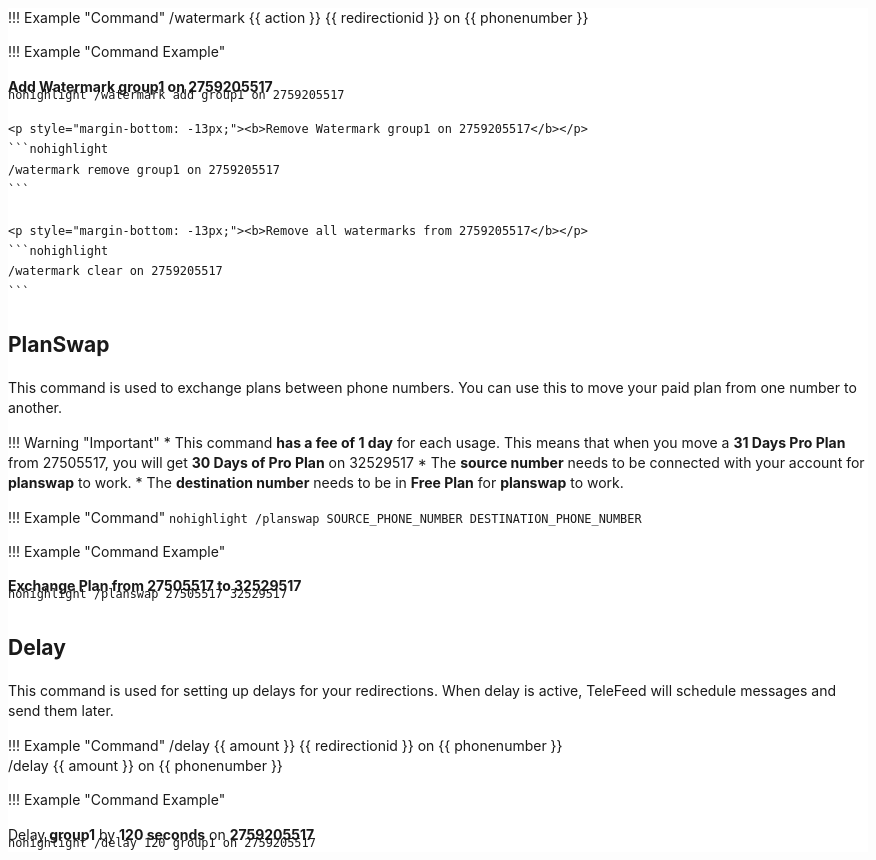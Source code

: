 !!! Example "Command"
    /watermark {{ action }} {{ redirectionid }} on {{ phonenumber }}

!!! Example "Command Example"
    <p style="margin-bottom: -13px;"><b>Add Watermark group1 on 2759205517</b></p>
    ```nohighlight
    /watermark add group1 on 2759205517
    ```

    <p style="margin-bottom: -13px;"><b>Remove Watermark group1 on 2759205517</b></p>
    ```nohighlight
    /watermark remove group1 on 2759205517
    ```

    <p style="margin-bottom: -13px;"><b>Remove all watermarks from 2759205517</b></p>
    ```nohighlight
    /watermark clear on 2759205517
    ```


## PlanSwap

This command is used to exchange plans between phone numbers. You can use this to move your paid plan from one number to another.

!!! Warning "Important"
    * This command <b>has a fee of 1 day</b> for each usage. This means that when you move a <b>31 Days Pro Plan</b> from 27505517, you will get <b>30 Days of Pro Plan</b> on 32529517
    * The <b>source number</b> needs to be connected with your account for <b>planswap</b> to work.
    * The <b>destination number</b> needs to be in <b>Free Plan</b> for <b>planswap</b> to work.

!!! Example "Command"
    ```nohighlight
    /planswap SOURCE_PHONE_NUMBER DESTINATION_PHONE_NUMBER
    ```

!!! Example "Command Example"
    <p style="margin-bottom: -13px"><b>Exchange Plan from 27505517 to 32529517</b></p>
    ```nohighlight
    /planswap 27505517 32529517
    ```

## Delay

This command is used for setting up delays for your redirections. When delay is active, TeleFeed will schedule messages and send them later.

!!! Example "Command"
    /delay {{ amount }} {{ redirectionid }} on {{ phonenumber }}  
    /delay {{ amount }} on {{ phonenumber }}

!!! Example "Command Example"
    <p style="margin-bottom: -13px">Delay <b>group1</b> by <b>120 seconds</b> on <b>2759205517</b></p>
    ```nohighlight
    /delay 120 group1 on 2759205517
    ```
